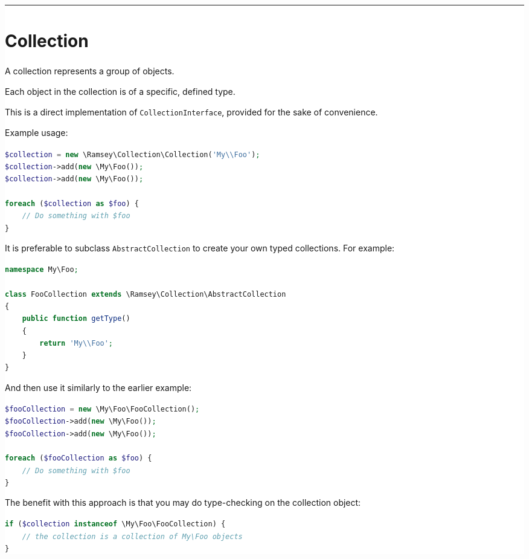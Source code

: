 ***

# Collection

A collection represents a group of objects.

Each object in the collection is of a specific, defined type.

This is a direct implementation of `CollectionInterface`, provided for
the sake of convenience.

Example usage:

``` php
$collection = new \Ramsey\Collection\Collection('My\\Foo');
$collection->add(new \My\Foo());
$collection->add(new \My\Foo());

foreach ($collection as $foo) {
    // Do something with $foo
}
```

It is preferable to subclass `AbstractCollection` to create your own typed
collections. For example:

``` php
namespace My\Foo;

class FooCollection extends \Ramsey\Collection\AbstractCollection
{
    public function getType()
    {
        return 'My\\Foo';
    }
}
```

And then use it similarly to the earlier example:

``` php
$fooCollection = new \My\Foo\FooCollection();
$fooCollection->add(new \My\Foo());
$fooCollection->add(new \My\Foo());

foreach ($fooCollection as $foo) {
    // Do something with $foo
}
```

The benefit with this approach is that you may do type-checking on the
collection object:

``` php
if ($collection instanceof \My\Foo\FooCollection) {
    // the collection is a collection of My\Foo objects
}
```
